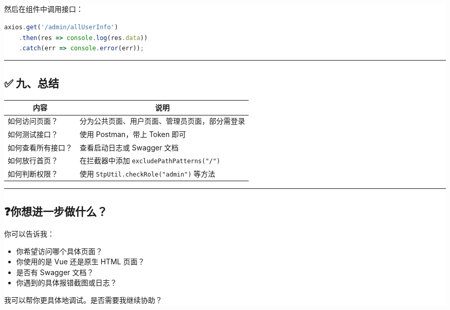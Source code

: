 然后在组件中调用接口：

```js
axios.get('/admin/allUserInfo')
    .then(res => console.log(res.data))
    .catch(err => console.error(err));
```

---

## ✅ 九、总结

| 内容               | 说明                                           |
| ------------------ | ---------------------------------------------- |
| 如何访问页面？     | 分为公共页面、用户页面、管理员页面，部分需登录 |
| 如何测试接口？     | 使用 Postman，带上 Token 即可                  |
| 如何查看所有接口？ | 查看启动日志或 Swagger 文档                    |
| 如何放行首页？     | 在拦截器中添加 `excludePathPatterns("/")`      |
| 如何判断权限？     | 使用 `StpUtil.checkRole("admin")` 等方法       |

---

## ❓你想进一步做什么？

你可以告诉我：
- 你希望访问哪个具体页面？
- 你使用的是 Vue 还是原生 HTML 页面？
- 是否有 Swagger 文档？
- 你遇到的具体报错截图或日志？

我可以帮你更具体地调试。是否需要我继续协助？